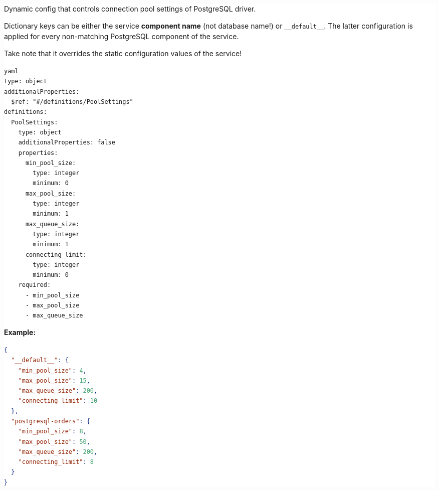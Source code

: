 Dynamic config that controls connection pool settings of PostgreSQL driver.

Dictionary keys can be either the service **component name** (not database name!)
or `__default__`. The latter configuration is applied for every non-matching
PostgreSQL component of the service.

Take note that it overrides the static configuration values of the service!

```
yaml
type: object
additionalProperties:
  $ref: "#/definitions/PoolSettings"
definitions:
  PoolSettings:
    type: object
    additionalProperties: false
    properties:
      min_pool_size:
        type: integer
        minimum: 0
      max_pool_size:
        type: integer
        minimum: 1
      max_queue_size:
        type: integer
        minimum: 1
      connecting_limit:
        type: integer
        minimum: 0
    required:
      - min_pool_size
      - max_pool_size
      - max_queue_size
```

**Example:**
```json
{
  "__default__": {
    "min_pool_size": 4,
    "max_pool_size": 15,
    "max_queue_size": 200,
    "connecting_limit": 10
  },
  "postgresql-orders": {
    "min_pool_size": 8,
    "max_pool_size": 50,
    "max_queue_size": 200,
    "connecting_limit": 8
  }
}
```
